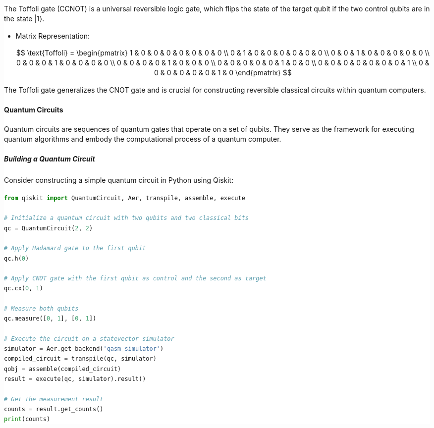 The Toffoli gate (CCNOT) is a universal reversible logic gate, which flips the state of the target qubit if the two control qubits are in the state |1⟩.

- Matrix Representation:

  $$
  \text{Toffoli} = \begin{pmatrix}
  1 & 0 & 0 & 0 & 0 & 0 & 0 & 0 \\
  0 & 1 & 0 & 0 & 0 & 0 & 0 & 0 \\
  0 & 0 & 1 & 0 & 0 & 0 & 0 & 0 \\
  0 & 0 & 0 & 1 & 0 & 0 & 0 & 0 \\
  0 & 0 & 0 & 0 & 1 & 0 & 0 & 0 \\
  0 & 0 & 0 & 0 & 0 & 1 & 0 & 0 \\
  0 & 0 & 0 & 0 & 0 & 0 & 0 & 1 \\
  0 & 0 & 0 & 0 & 0 & 0 & 1 & 0
  \end{pmatrix}
  $$

The Toffoli gate generalizes the CNOT gate and is crucial for constructing reversible classical circuits within quantum computers.

#### Quantum Circuits

Quantum circuits are sequences of quantum gates that operate on a set of qubits. They serve as the framework for executing quantum algorithms and embody the computational process of a quantum computer.

##### Building a Quantum Circuit

Consider constructing a simple quantum circuit in Python using Qiskit:

```python
from qiskit import QuantumCircuit, Aer, transpile, assemble, execute

# Initialize a quantum circuit with two qubits and two classical bits
qc = QuantumCircuit(2, 2)

# Apply Hadamard gate to the first qubit
qc.h(0)

# Apply CNOT gate with the first qubit as control and the second as target
qc.cx(0, 1)

# Measure both qubits
qc.measure([0, 1], [0, 1])

# Execute the circuit on a statevector simulator
simulator = Aer.get_backend('qasm_simulator')
compiled_circuit = transpile(qc, simulator)
qobj = assemble(compiled_circuit)
result = execute(qc, simulator).result()

# Get the measurement result
counts = result.get_counts()
print(counts)
```
